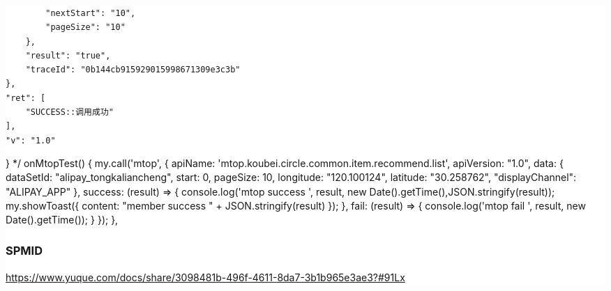             "nextStart": "10",
            "pageSize": "10"
        },
        "result": "true",
        "traceId": "0b144cb915929015998671309e3c3b"
    },
    "ret": [
        "SUCCESS::调用成功"
    ],
    "v": "1.0"
} 
     */
    onMtopTest() {
        my.call('mtop', {
            apiName: 'mtop.koubei.circle.common.item.recommend.list',
            apiVersion: "1.0",
            data: {
                dataSetId: "alipay_tongkaliancheng",
                start: 0,
                pageSize: 10,
                longitude: "120.100124",
                latitude: "30.258762",
                "displayChannel": "ALIPAY_APP"
            },
            success: (result) => {
                console.log('mtop success ', result, new Date().getTime(),JSON.stringify(result));
                my.showToast({ content: "member success " + JSON.stringify(result) });
            },
            fail: (result) => {
                console.log('mtop fail ', result, new Date().getTime());
            }
        });
    },



###  SPMID
https://www.yuque.com/docs/share/3098481b-496f-4611-8da7-3b1b965e3ae3?#91Lx